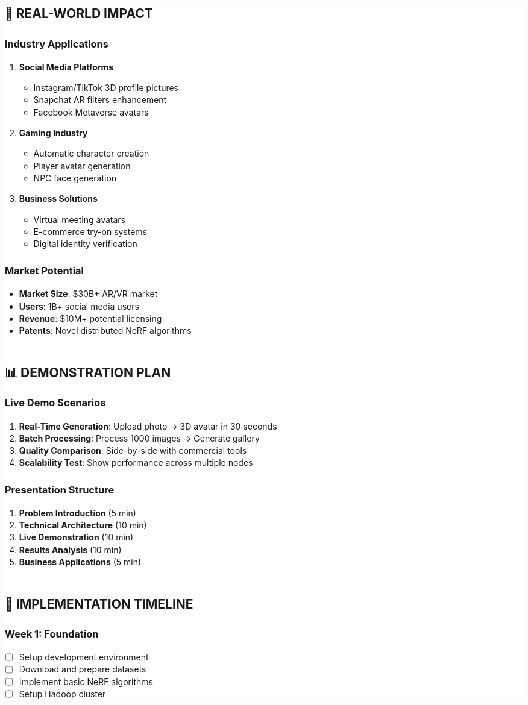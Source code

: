 
## 🚀 REAL-WORLD IMPACT

### Industry Applications
1. **Social Media Platforms**
   - Instagram/TikTok 3D profile pictures
   - Snapchat AR filters enhancement
   - Facebook Metaverse avatars

2. **Gaming Industry**
   - Automatic character creation
   - Player avatar generation
   - NPC face generation

3. **Business Solutions**
   - Virtual meeting avatars
   - E-commerce try-on systems
   - Digital identity verification

### Market Potential
- **Market Size**: $30B+ AR/VR market
- **Users**: 1B+ social media users
- **Revenue**: $10M+ potential licensing
- **Patents**: Novel distributed NeRF algorithms

---

## 📊 DEMONSTRATION PLAN

### Live Demo Scenarios
1. **Real-Time Generation**: Upload photo → 3D avatar in 30 seconds
2. **Batch Processing**: Process 1000 images → Generate gallery
3. **Quality Comparison**: Side-by-side with commercial tools
4. **Scalability Test**: Show performance across multiple nodes

### Presentation Structure
1. **Problem Introduction** (5 min)
2. **Technical Architecture** (10 min)
3. **Live Demonstration** (10 min)
4. **Results Analysis** (10 min)
5. **Business Applications** (5 min)

---

## 🔧 IMPLEMENTATION TIMELINE

### Week 1: Foundation
- [ ] Setup development environment
- [ ] Download and prepare datasets
- [ ] Implement basic NeRF algorithms
- [ ] Setup Hadoop cluster
